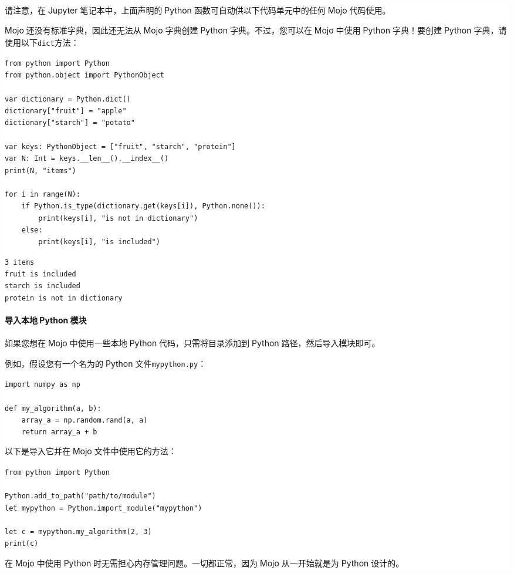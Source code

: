 请注意，在 Jupyter 笔记本中，上面声明的 Python 函数可自动供以下代码单元中的任何 Mojo 代码使用。

Mojo 还没有标准字典，因此还无法从 Mojo 字典创建 Python 字典。不过，您可以在 Mojo 中使用 Python 字典！要创建 Python 字典，请使用以下`dict`方法：

```
from python import Python
from python.object import PythonObject

var dictionary = Python.dict()
dictionary["fruit"] = "apple"
dictionary["starch"] = "potato"

var keys: PythonObject = ["fruit", "starch", "protein"]
var N: Int = keys.__len__().__index__()
print(N, "items")

for i in range(N):
    if Python.is_type(dictionary.get(keys[i]), Python.none()):
        print(keys[i], "is not in dictionary")
    else:
        print(keys[i], "is included")
```

```
3 items
fruit is included
starch is included
protein is not in dictionary
```

#### 导入本地 Python 模块[](#importing-local-python-modules)

如果您想在 Mojo 中使用一些本地 Python 代码，只需将目录添加到 Python 路径，然后导入模块即可。

例如，假设您有一个名为的 Python 文件`mypython.py`：

```
import numpy as np

def my_algorithm(a, b):
    array_a = np.random.rand(a, a)
    return array_a + b
```

以下是导入它并在 Mojo 文件中使用它的方法：

```
from python import Python

Python.add_to_path("path/to/module")
let mypython = Python.import_module("mypython")

let c = mypython.my_algorithm(2, 3)
print(c)
```

在 Mojo 中使用 Python 时无需担心内存管理问题。一切都正常，因为 Mojo 从一开始就是为 Python 设计的。
